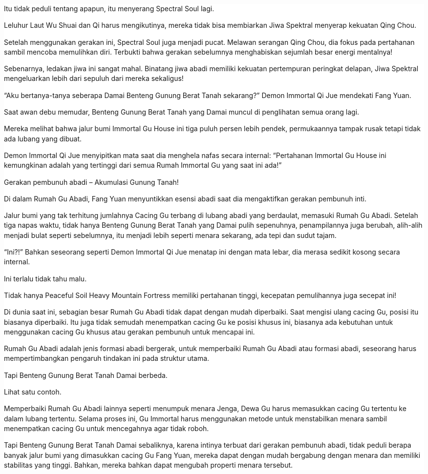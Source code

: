 Itu tidak peduli tentang apapun, itu menyerang Spectral Soul lagi.

Leluhur Laut Wu Shuai dan Qi harus mengikutinya, mereka tidak bisa membiarkan Jiwa Spektral menyerap kekuatan Qing Chou.

Setelah menggunakan gerakan ini, Spectral Soul juga menjadi pucat. Melawan serangan Qing Chou, dia fokus pada pertahanan sambil mencoba memulihkan diri. Terbukti bahwa gerakan sebelumnya menghabiskan sejumlah besar energi mentalnya!



Sebenarnya, ledakan jiwa ini sangat mahal. Binatang jiwa abadi memiliki kekuatan pertempuran peringkat delapan, Jiwa Spektral mengeluarkan lebih dari sepuluh dari mereka sekaligus!

“Aku bertanya-tanya seberapa Damai Benteng Gunung Berat Tanah sekarang?” Demon Immortal Qi Jue mendekati Fang Yuan.

Saat awan debu memudar, Benteng Gunung Berat Tanah yang Damai muncul di penglihatan semua orang lagi.

Mereka melihat bahwa jalur bumi Immortal Gu House ini tiga puluh persen lebih pendek, permukaannya tampak rusak tetapi tidak ada lubang yang dibuat.

Demon Immortal Qi Jue menyipitkan mata saat dia menghela nafas secara internal: “Pertahanan Immortal Gu House ini kemungkinan adalah yang tertinggi dari semua Rumah Immortal Gu yang saat ini ada!”

Gerakan pembunuh abadi – Akumulasi Gunung Tanah!

Di dalam Rumah Gu Abadi, Fang Yuan menyuntikkan esensi abadi saat dia mengaktifkan gerakan pembunuh inti.

Jalur bumi yang tak terhitung jumlahnya Cacing Gu terbang di lubang abadi yang berdaulat, memasuki Rumah Gu Abadi. Setelah tiga napas waktu, tidak hanya Benteng Gunung Berat Tanah yang Damai pulih sepenuhnya, penampilannya juga berubah, alih-alih menjadi bulat seperti sebelumnya, itu menjadi lebih seperti menara sekarang, ada tepi dan sudut tajam.

“Ini?!” Bahkan seseorang seperti Demon Immortal Qi Jue menatap ini dengan mata lebar, dia merasa sedikit kosong secara internal.

Ini terlalu tidak tahu malu.

Tidak hanya Peaceful Soil Heavy Mountain Fortress memiliki pertahanan tinggi, kecepatan pemulihannya juga secepat ini!

Di dunia saat ini, sebagian besar Rumah Gu Abadi tidak dapat dengan mudah diperbaiki. Saat mengisi ulang cacing Gu, posisi itu biasanya diperbaiki. Itu juga tidak semudah menempatkan cacing Gu ke posisi khusus ini, biasanya ada kebutuhan untuk menggunakan cacing Gu khusus atau gerakan pembunuh untuk mencapai ini.

Rumah Gu Abadi adalah jenis formasi abadi bergerak, untuk memperbaiki Rumah Gu Abadi atau formasi abadi, seseorang harus mempertimbangkan pengaruh tindakan ini pada struktur utama.

Tapi Benteng Gunung Berat Tanah Damai berbeda.

Lihat satu contoh.

Memperbaiki Rumah Gu Abadi lainnya seperti menumpuk menara Jenga, Dewa Gu harus memasukkan cacing Gu tertentu ke dalam lubang tertentu. Selama proses ini, Gu Immortal harus menggunakan metode untuk menstabilkan menara sambil menempatkan cacing Gu untuk mencegahnya agar tidak roboh.

Tapi Benteng Gunung Berat Tanah Damai sebaliknya, karena intinya terbuat dari gerakan pembunuh abadi, tidak peduli berapa banyak jalur bumi yang dimasukkan cacing Gu Fang Yuan, mereka dapat dengan mudah bergabung dengan menara dan memiliki stabilitas yang tinggi. Bahkan, mereka bahkan dapat mengubah properti menara tersebut.
